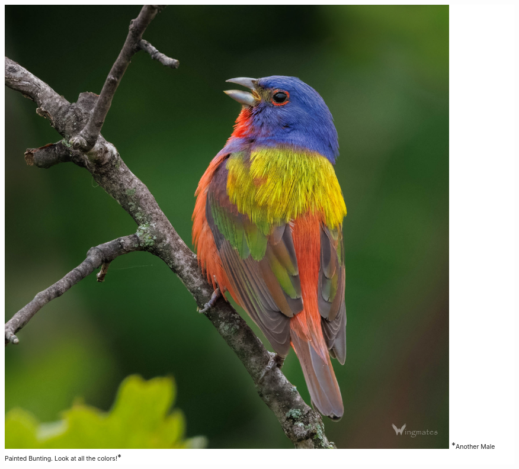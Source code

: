 <img src="/assets/img/Blogs/13_Birdlam24/36.jpg" class="center" width="750px"/>
*<span style="font-size: 0.75em;">Another Male Painted Bunting. Look at all the colors!</span>*

